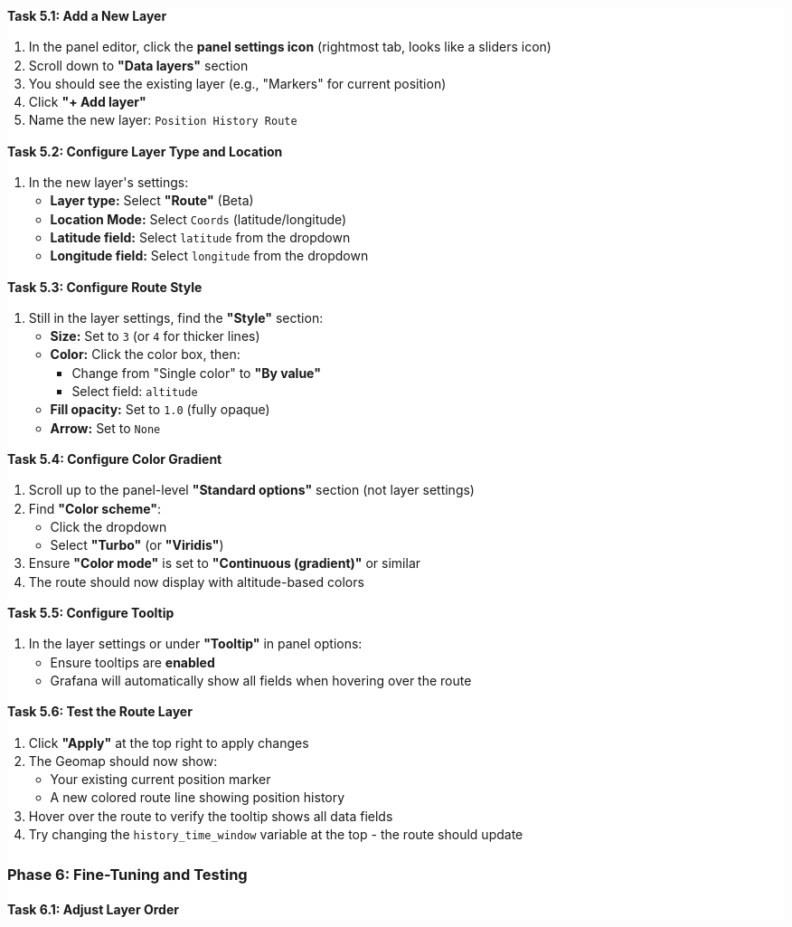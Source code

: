 **Task 5.1: Add a New Layer**

1. In the panel editor, click the **panel settings icon** (rightmost tab, looks
   like a sliders icon)
2. Scroll down to **"Data layers"** section
3. You should see the existing layer (e.g., "Markers" for current position)
4. Click **"+ Add layer"**
5. Name the new layer: `Position History Route`

**Task 5.2: Configure Layer Type and Location**

1. In the new layer's settings:
   - **Layer type:** Select **"Route"** (Beta)
   - **Location Mode:** Select `Coords` (latitude/longitude)
   - **Latitude field:** Select `latitude` from the dropdown
   - **Longitude field:** Select `longitude` from the dropdown

**Task 5.3: Configure Route Style**

1. Still in the layer settings, find the **"Style"** section:
   - **Size:** Set to `3` (or `4` for thicker lines)
   - **Color:** Click the color box, then:
     - Change from "Single color" to **"By value"**
     - Select field: `altitude`
   - **Fill opacity:** Set to `1.0` (fully opaque)
   - **Arrow:** Set to `None`

**Task 5.4: Configure Color Gradient**

1. Scroll up to the panel-level **"Standard options"** section (not layer
   settings)
2. Find **"Color scheme"**:
   - Click the dropdown
   - Select **"Turbo"** (or **"Viridis"**)
3. Ensure **"Color mode"** is set to **"Continuous (gradient)"** or similar
4. The route should now display with altitude-based colors

**Task 5.5: Configure Tooltip**

1. In the layer settings or under **"Tooltip"** in panel options:
   - Ensure tooltips are **enabled**
   - Grafana will automatically show all fields when hovering over the route

**Task 5.6: Test the Route Layer**

1. Click **"Apply"** at the top right to apply changes
2. The Geomap should now show:
   - Your existing current position marker
   - A new colored route line showing position history
3. Hover over the route to verify the tooltip shows all data fields
4. Try changing the `history_time_window` variable at the top - the route should
   update

### Phase 6: Fine-Tuning and Testing

**Task 6.1: Adjust Layer Order**
